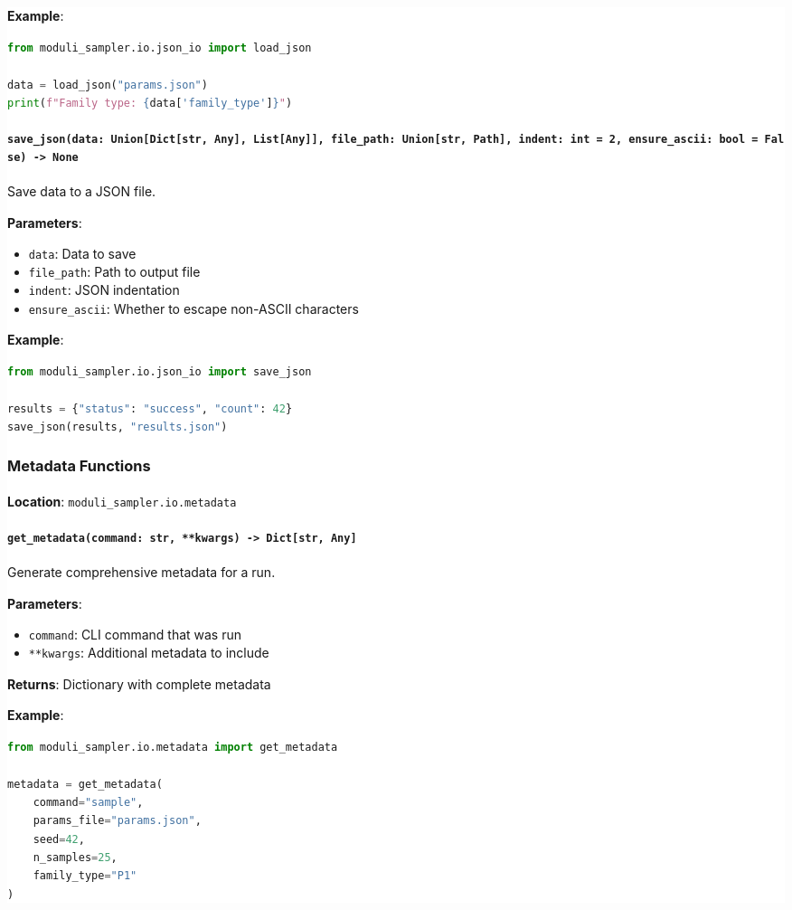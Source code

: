 **Example**:
```python
from moduli_sampler.io.json_io import load_json

data = load_json("params.json")
print(f"Family type: {data['family_type']}")
```

#### `save_json(data: Union[Dict[str, Any], List[Any]], file_path: Union[str, Path], indent: int = 2, ensure_ascii: bool = False) -> None`

Save data to a JSON file.

**Parameters**:
- `data`: Data to save
- `file_path`: Path to output file
- `indent`: JSON indentation
- `ensure_ascii`: Whether to escape non-ASCII characters

**Example**:
```python
from moduli_sampler.io.json_io import save_json

results = {"status": "success", "count": 42}
save_json(results, "results.json")
```

### Metadata Functions

**Location**: `moduli_sampler.io.metadata`

#### `get_metadata(command: str, **kwargs) -> Dict[str, Any]`

Generate comprehensive metadata for a run.

**Parameters**:
- `command`: CLI command that was run
- `**kwargs`: Additional metadata to include

**Returns**: Dictionary with complete metadata

**Example**:
```python
from moduli_sampler.io.metadata import get_metadata

metadata = get_metadata(
    command="sample",
    params_file="params.json",
    seed=42,
    n_samples=25,
    family_type="P1"
)
```
